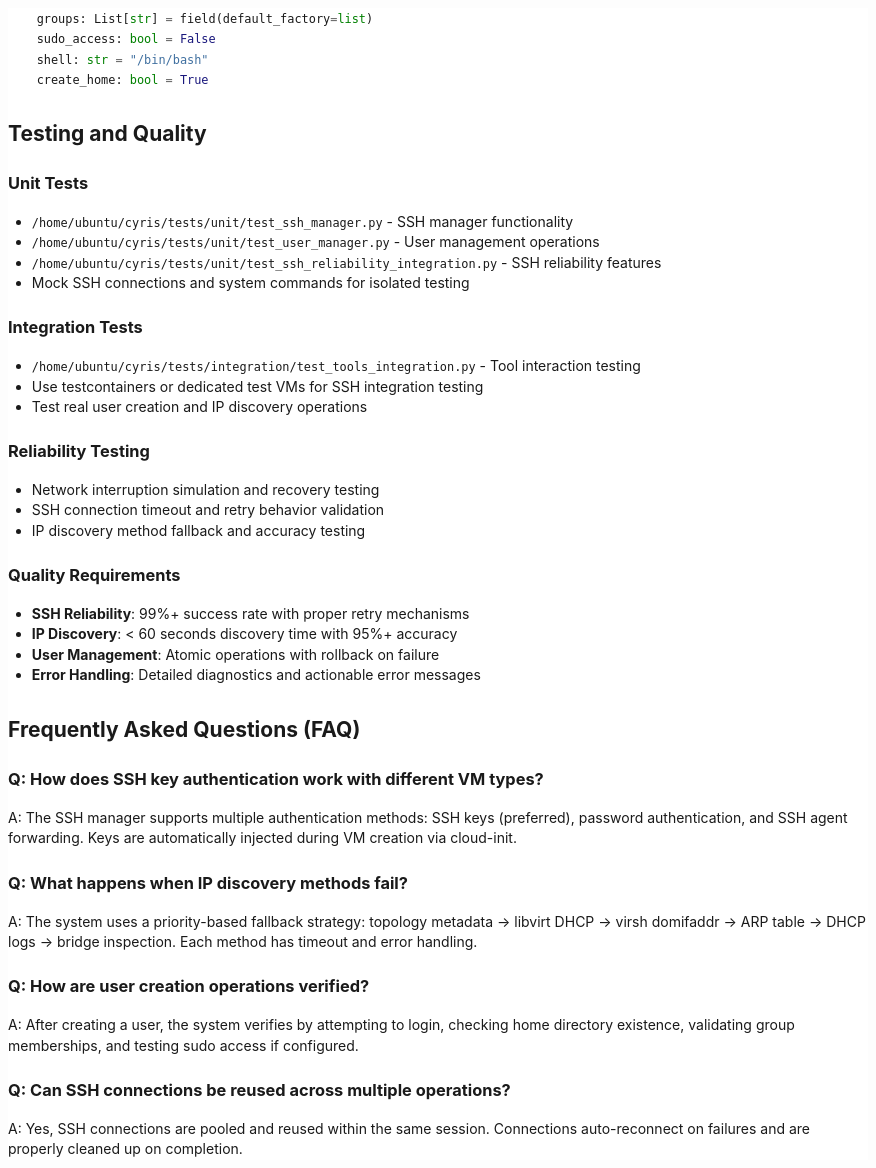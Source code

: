 ```python
    groups: List[str] = field(default_factory=list)
    sudo_access: bool = False
    shell: str = "/bin/bash"
    create_home: bool = True
```

## Testing and Quality

### Unit Tests
- `/home/ubuntu/cyris/tests/unit/test_ssh_manager.py` - SSH manager functionality
- `/home/ubuntu/cyris/tests/unit/test_user_manager.py` - User management operations
- `/home/ubuntu/cyris/tests/unit/test_ssh_reliability_integration.py` - SSH reliability features
- Mock SSH connections and system commands for isolated testing

### Integration Tests
- `/home/ubuntu/cyris/tests/integration/test_tools_integration.py` - Tool interaction testing
- Use testcontainers or dedicated test VMs for SSH integration testing
- Test real user creation and IP discovery operations

### Reliability Testing
- Network interruption simulation and recovery testing
- SSH connection timeout and retry behavior validation
- IP discovery method fallback and accuracy testing

### Quality Requirements
- **SSH Reliability**: 99%+ success rate with proper retry mechanisms
- **IP Discovery**: < 60 seconds discovery time with 95%+ accuracy
- **User Management**: Atomic operations with rollback on failure
- **Error Handling**: Detailed diagnostics and actionable error messages

## Frequently Asked Questions (FAQ)

### Q: How does SSH key authentication work with different VM types?
A: The SSH manager supports multiple authentication methods: SSH keys (preferred), password authentication, and SSH agent forwarding. Keys are automatically injected during VM creation via cloud-init.

### Q: What happens when IP discovery methods fail?
A: The system uses a priority-based fallback strategy: topology metadata → libvirt DHCP → virsh domifaddr → ARP table → DHCP logs → bridge inspection. Each method has timeout and error handling.

### Q: How are user creation operations verified?
A: After creating a user, the system verifies by attempting to login, checking home directory existence, validating group memberships, and testing sudo access if configured.

### Q: Can SSH connections be reused across multiple operations?
A: Yes, SSH connections are pooled and reused within the same session. Connections auto-reconnect on failures and are properly cleaned up on completion.
